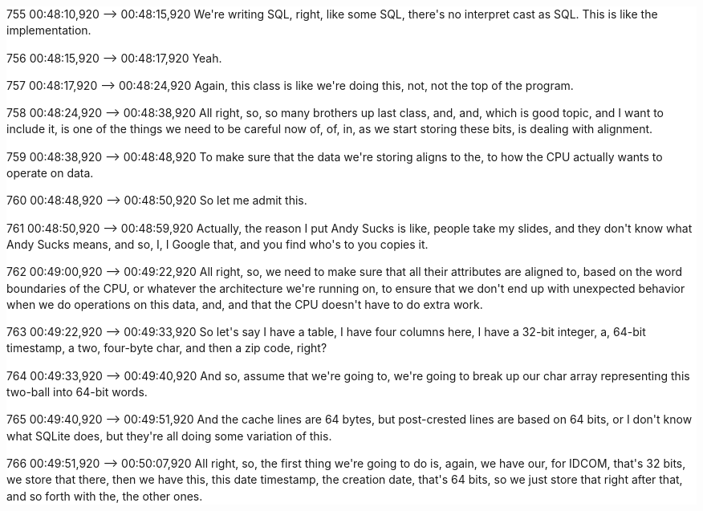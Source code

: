 755
00:48:10,920 --> 00:48:15,920
We're writing SQL, right, like some SQL, there's no interpret cast as SQL. This is like the implementation.

756
00:48:15,920 --> 00:48:17,920
Yeah.

757
00:48:17,920 --> 00:48:24,920
Again, this class is like we're doing this, not, not the top of the program.

758
00:48:24,920 --> 00:48:38,920
All right, so, so many brothers up last class, and, and, which is good topic, and I want to include it, is one of the things we need to be careful now of, of, in, as we start storing these bits, is dealing with alignment.

759
00:48:38,920 --> 00:48:48,920
To make sure that the data we're storing aligns to the, to how the CPU actually wants to operate on data.

760
00:48:48,920 --> 00:48:50,920
So let me admit this.

761
00:48:50,920 --> 00:48:59,920
Actually, the reason I put Andy Sucks is like, people take my slides, and they don't know what Andy Sucks means, and so, I, I Google that, and you find who's to you copies it.

762
00:49:00,920 --> 00:49:22,920
All right, so, we need to make sure that all their attributes are aligned to, based on the word boundaries of the CPU, or whatever the architecture we're running on, to ensure that we don't end up with unexpected behavior when we do operations on this data, and, and that the CPU doesn't have to do extra work.

763
00:49:22,920 --> 00:49:33,920
So let's say I have a table, I have four columns here, I have a 32-bit integer, a, 64-bit timestamp, a two, four-byte char, and then a zip code, right?

764
00:49:33,920 --> 00:49:40,920
And so, assume that we're going to, we're going to break up our char array representing this two-ball into 64-bit words.

765
00:49:40,920 --> 00:49:51,920
And the cache lines are 64 bytes, but post-crested lines are based on 64 bits, or I don't know what SQLite does, but they're all doing some variation of this.

766
00:49:51,920 --> 00:50:07,920
All right, so, the first thing we're going to do is, again, we have our, for IDCOM, that's 32 bits, we store that there, then we have this, this date timestamp, the creation date, that's 64 bits, so we just store that right after that, and so forth with the, the other ones.
